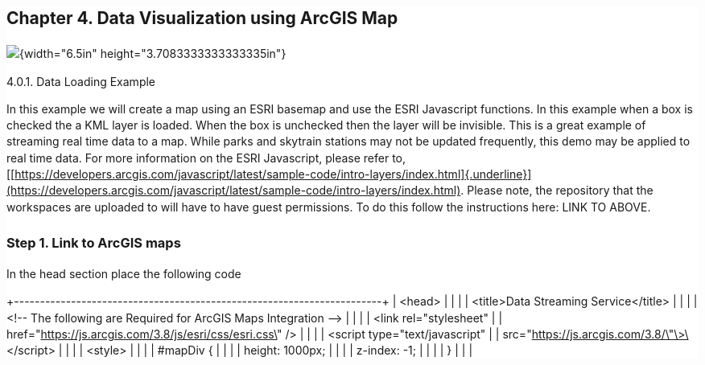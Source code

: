 



Chapter 4. Data Visualization using ArcGIS Map
----------------------------------------------

![](media/image131.png){width="6.5in" height="3.7083333333333335in"}

4.0.1. Data Loading Example

In this example we will create a map using an ESRI basemap and use the
ESRI Javascript functions. In this example when a box is checked the a
KML layer is loaded. When the box is unchecked then the layer will be
invisible. This is a great example of streaming real time data to a map.
While parks and skytrain stations may not be updated frequently, this
demo may be applied to real time data. For more information on the ESRI
Javascript, please refer to,
[[https://developers.arcgis.com/javascript/latest/sample-code/intro-layers/index.html]{.underline}](https://developers.arcgis.com/javascript/latest/sample-code/intro-layers/index.html).
Please note, the repository that the workspaces are uploaded to will
have to have guest permissions. To do this follow the instructions here:
LINK TO ABOVE.

### Step 1. Link to ArcGIS maps

In the head section place the following code

+-----------------------------------------------------------------------+
| \<head\>                                                              |
|                                                                       |
| \<title\>Data Streaming Service\</title\>                             |
|                                                                       |
| \<!\-- The following are Required for ArcGIS Maps Integration \--\>   |
|                                                                       |
| \<link rel=\"stylesheet\"                                             |
| href=\"https://js.arcgis.com/3.8/js/esri/css/esri.css\" /\>           |
|                                                                       |
| \<script type=\"text/javascript\"                                     |
| src=\"https://js.arcgis.com/3.8/\"\>\</script\>                       |
|                                                                       |
| \<style\>                                                             |
|                                                                       |
| \#mapDiv {                                                            |
|                                                                       |
| height: 1000px;                                                       |
|                                                                       |
| z-index: -1;                                                          |
|                                                                       |
| }                                                                     |
|                                                                       |